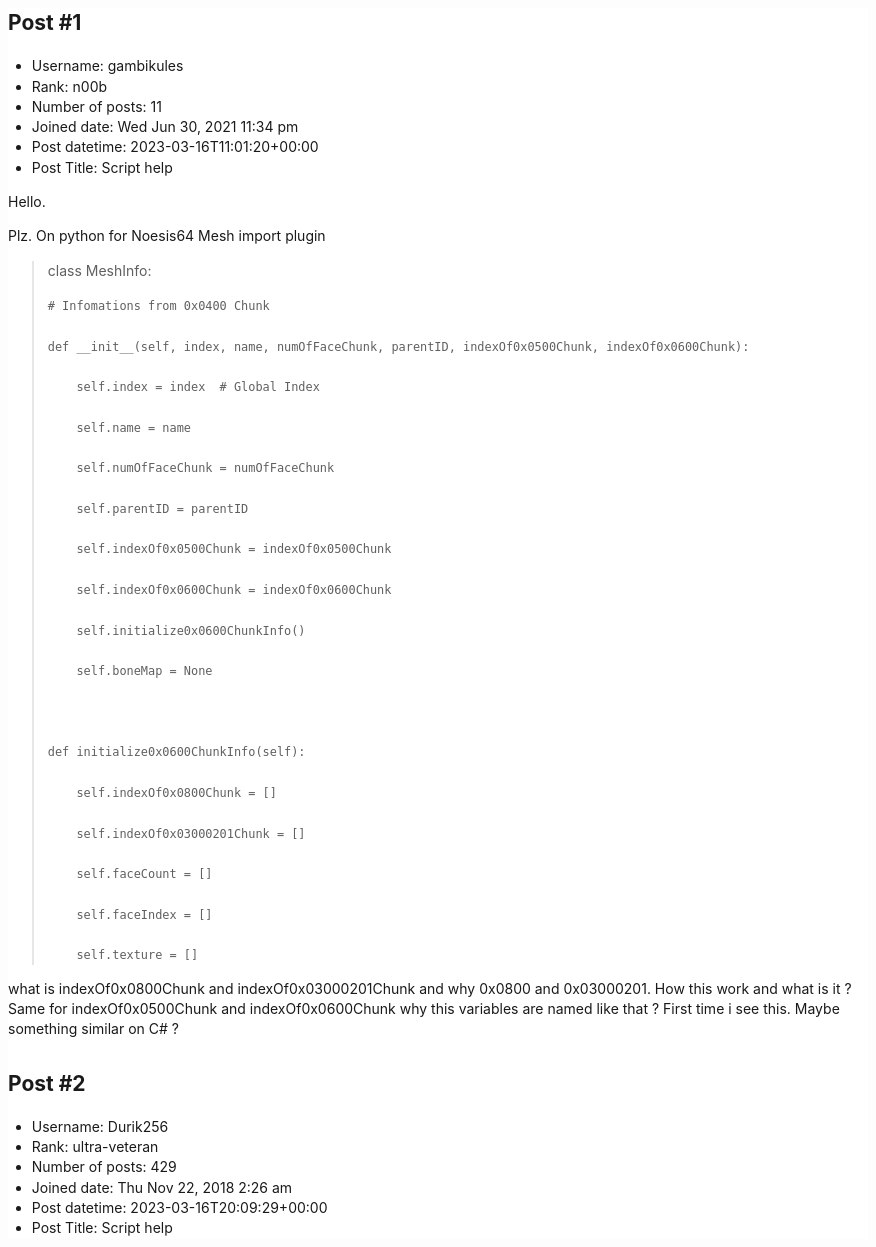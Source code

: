 ## Post #1
- Username: gambikules
- Rank: n00b
- Number of posts: 11
- Joined date: Wed Jun 30, 2021 11:34 pm
- Post datetime: 2023-03-16T11:01:20+00:00
- Post Title: Script help

Hello.

Plz. On python for Noesis64
Mesh import plugin

> class MeshInfo:
>
>     # Infomations from 0x0400 Chunk
>
>     def __init__(self, index, name, numOfFaceChunk, parentID, indexOf0x0500Chunk, indexOf0x0600Chunk):
>
>         self.index = index  # Global Index
>
>         self.name = name
>
>         self.numOfFaceChunk = numOfFaceChunk
>
>         self.parentID = parentID
>
>         self.indexOf0x0500Chunk = indexOf0x0500Chunk
>
>         self.indexOf0x0600Chunk = indexOf0x0600Chunk
>
>         self.initialize0x0600ChunkInfo()
>
>         self.boneMap = None
>
> 
>
>     def initialize0x0600ChunkInfo(self):
>
>         self.indexOf0x0800Chunk = []
>
>         self.indexOf0x03000201Chunk = []
>
>         self.faceCount = []
>
>         self.faceIndex = []
>
>         self.texture = []

what is indexOf0x0800Chunk  and indexOf0x03000201Chunk  and why  0x0800 and 0x03000201.
How this work and what is it ? 
Same for indexOf0x0500Chunk  and indexOf0x0600Chunk  why this variables are named like that ? First time i see this.
Maybe something similar on C# ?
## Post #2
- Username: Durik256
- Rank: ultra-veteran
- Number of posts: 429
- Joined date: Thu Nov 22, 2018 2:26 am
- Post datetime: 2023-03-16T20:09:29+00:00
- Post Title: Script help
